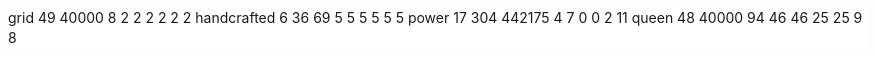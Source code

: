 
<tr>
<td class="org-left">grid</td>
<td class="org-right">49</td>
<td class="org-right">40000</td>
<td class="org-right">8</td>
<td class="org-right">2</td>
<td class="org-right">2</td>
<td class="org-right">2</td>
<td class="org-right">2</td>
<td class="org-right">2</td>
<td class="org-right">2</td>
</tr>


<tr>
<td class="org-left">handcrafted</td>
<td class="org-right">6</td>
<td class="org-right">36</td>
<td class="org-right">69</td>
<td class="org-right">5</td>
<td class="org-right">5</td>
<td class="org-right">5</td>
<td class="org-right">5</td>
<td class="org-right">5</td>
<td class="org-right">5</td>
</tr>


<tr>
<td class="org-left">power</td>
<td class="org-right">17</td>
<td class="org-right">304</td>
<td class="org-right">442175</td>
<td class="org-right">4</td>
<td class="org-right">7</td>
<td class="org-right">0</td>
<td class="org-right">0</td>
<td class="org-right">2</td>
<td class="org-right">11</td>
</tr>


<tr>
<td class="org-left">queen</td>
<td class="org-right">48</td>
<td class="org-right">40000</td>
<td class="org-right">94</td>
<td class="org-right">46</td>
<td class="org-right">46</td>
<td class="org-right">25</td>
<td class="org-right">25</td>
<td class="org-right">9</td>
<td class="org-right">8</td>
</tr>
